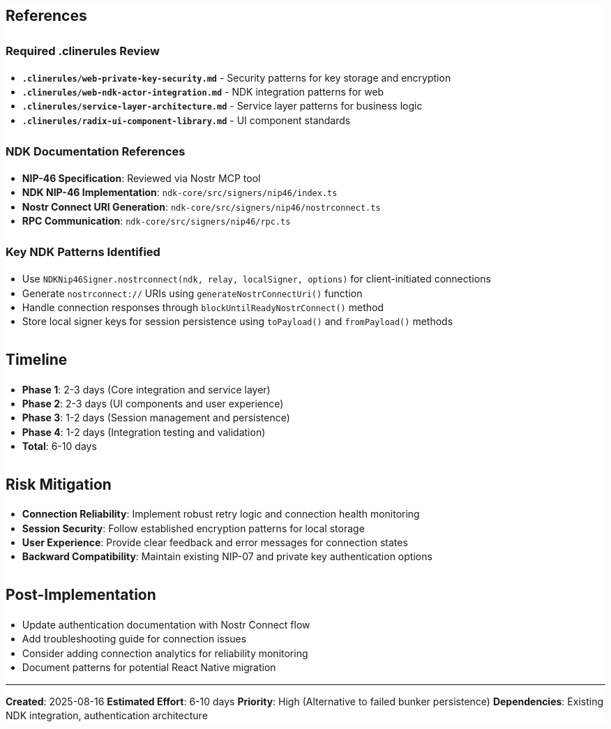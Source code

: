 
## References

### Required .clinerules Review
- **`.clinerules/web-private-key-security.md`** - Security patterns for key storage and encryption
- **`.clinerules/web-ndk-actor-integration.md`** - NDK integration patterns for web
- **`.clinerules/service-layer-architecture.md`** - Service layer patterns for business logic
- **`.clinerules/radix-ui-component-library.md`** - UI component standards

### NDK Documentation References
- **NIP-46 Specification**: Reviewed via Nostr MCP tool
- **NDK NIP-46 Implementation**: `ndk-core/src/signers/nip46/index.ts`
- **Nostr Connect URI Generation**: `ndk-core/src/signers/nip46/nostrconnect.ts`
- **RPC Communication**: `ndk-core/src/signers/nip46/rpc.ts`

### Key NDK Patterns Identified
- Use `NDKNip46Signer.nostrconnect(ndk, relay, localSigner, options)` for client-initiated connections
- Generate `nostrconnect://` URIs using `generateNostrConnectUri()` function
- Handle connection responses through `blockUntilReadyNostrConnect()` method
- Store local signer keys for session persistence using `toPayload()` and `fromPayload()` methods

## Timeline
- **Phase 1**: 2-3 days (Core integration and service layer)
- **Phase 2**: 2-3 days (UI components and user experience)
- **Phase 3**: 1-2 days (Session management and persistence)
- **Phase 4**: 1-2 days (Integration testing and validation)
- **Total**: 6-10 days

## Risk Mitigation
- **Connection Reliability**: Implement robust retry logic and connection health monitoring
- **Session Security**: Follow established encryption patterns for local storage
- **User Experience**: Provide clear feedback and error messages for connection states
- **Backward Compatibility**: Maintain existing NIP-07 and private key authentication options

## Post-Implementation
- Update authentication documentation with Nostr Connect flow
- Add troubleshooting guide for connection issues
- Consider adding connection analytics for reliability monitoring
- Document patterns for potential React Native migration

---

**Created**: 2025-08-16
**Estimated Effort**: 6-10 days
**Priority**: High (Alternative to failed bunker persistence)
**Dependencies**: Existing NDK integration, authentication architecture
